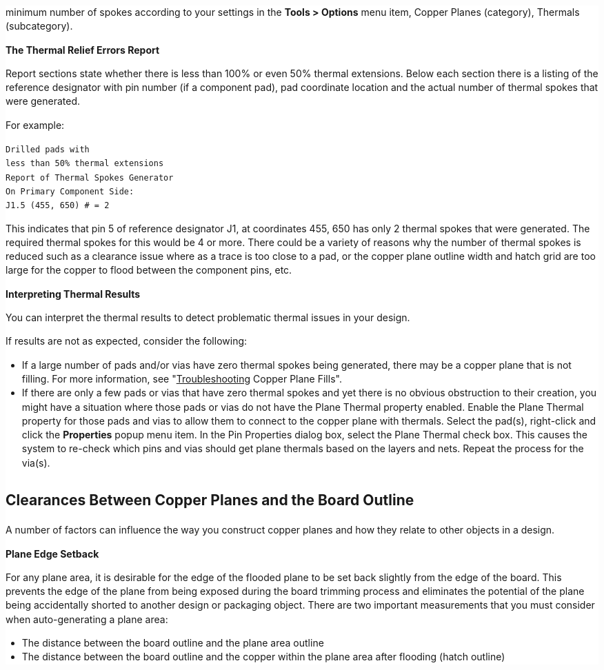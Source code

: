 minimum number of spokes according to your settings in the **Tools > Options** menu item, Copper Planes (category), Thermals (subcategory).

**The Thermal Relief Errors Report**

Report sections state whether there is less than 100% or even 50% thermal extensions. Below each section there is a listing of the reference designator with pin number (if a component pad), pad coordinate location and the actual number of thermal spokes that were generated.

For example:

```
Drilled pads with
less than 50% thermal extensions
Report of Thermal Spokes Generator
On Primary Component Side:
J1.5 (455, 650) # = 2
```
This indicates that pin 5 of reference designator J1, at coordinates 455, 650 has only 2 thermal spokes that were generated. The required thermal spokes for this would be 4 or more. There could be a variety of reasons why the number of thermal spokes is reduced such as a clearance issue where as a trace is too close to a pad, or the copper plane outline width and hatch grid are too large for the copper to flood between the component pins, etc.

**Interpreting Thermal Results**

You can interpret the thermal results to detect problematic thermal issues in your design.

If results are not as expected, consider the following:

- If a large number of pads and/or vias have zero thermal spokes being generated, there may be a copper plane that is not filling. For more information, see "[Troubleshooting](#page-7-0) Copper Plane Fills".
- If there are only a few pads or vias that have zero thermal spokes and yet there is no obvious obstruction to their creation, you might have a situation where those pads or vias do not have the Plane Thermal property enabled. Enable the Plane Thermal property for those pads and vias to allow them to connect to the copper plane with thermals. Select the pad(s), right-click and click the **Properties** popup menu item. In the Pin Properties dialog box, select the Plane Thermal check box. This causes the system to re-check which pins and vias should get plane thermals based on the layers and nets. Repeat the process for the via(s).

## Clearances Between Copper Planes and the Board Outline
A number of factors can influence the way you construct copper planes and how they relate to other objects in a design.

**Plane Edge Setback**

For any plane area, it is desirable for the edge of the flooded plane to be set back slightly from the edge of the board. This prevents the edge of the plane from being exposed during the board trimming process and eliminates the potential of the plane being accidentally shorted to another design or packaging object. There are two important measurements that you must consider when auto-generating a plane area:

- The distance between the board outline and the plane area outline
- The distance between the board outline and the copper within the plane area after flooding (hatch outline)
